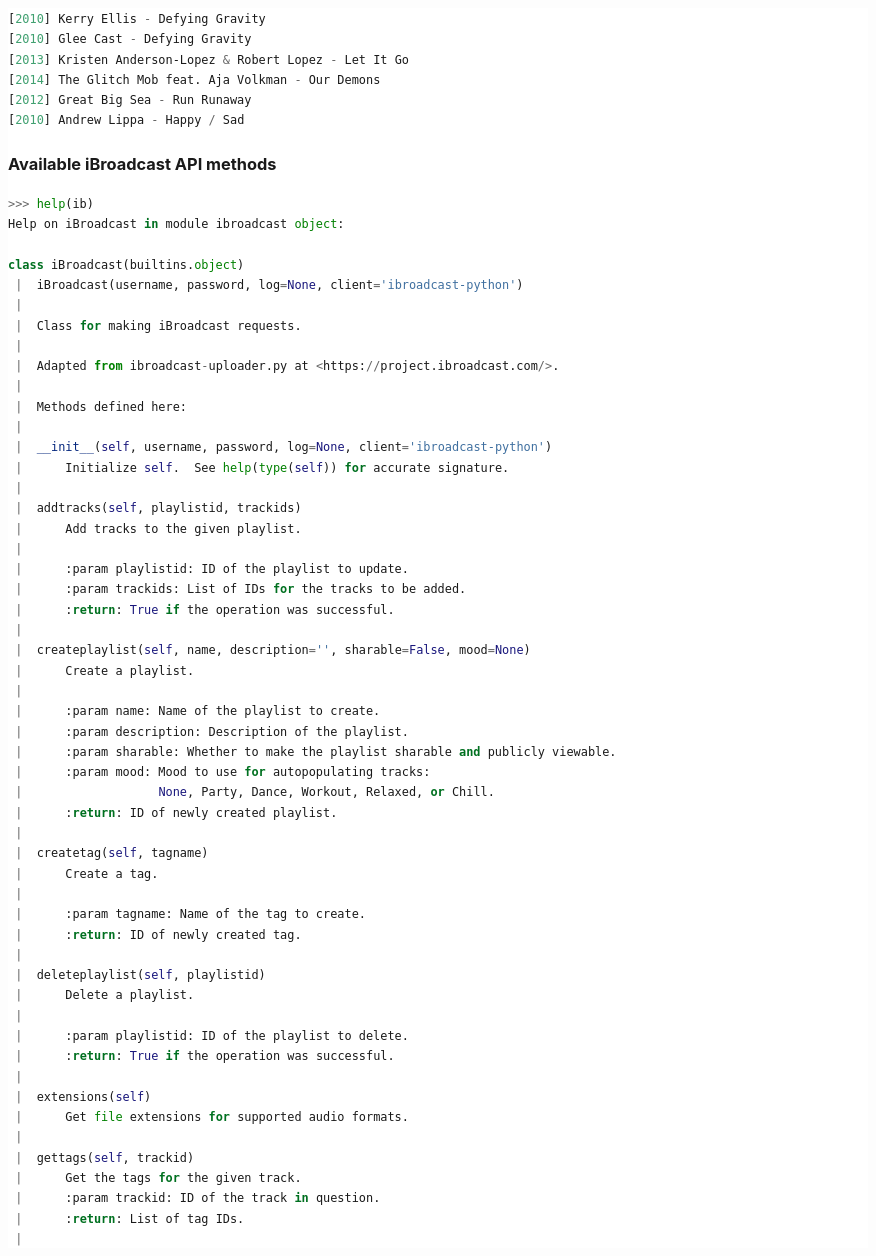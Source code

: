```python
[2010] Kerry Ellis - Defying Gravity
[2010] Glee Cast - Defying Gravity
[2013] Kristen Anderson‐Lopez & Robert Lopez - Let It Go
[2014] The Glitch Mob feat. Aja Volkman - Our Demons
[2012] Great Big Sea - Run Runaway
[2010] Andrew Lippa - Happy / Sad
```

### Available iBroadcast API methods

```python
>>> help(ib)
Help on iBroadcast in module ibroadcast object:

class iBroadcast(builtins.object)
 |  iBroadcast(username, password, log=None, client='ibroadcast-python')
 |
 |  Class for making iBroadcast requests.
 |
 |  Adapted from ibroadcast-uploader.py at <https://project.ibroadcast.com/>.
 |
 |  Methods defined here:
 |
 |  __init__(self, username, password, log=None, client='ibroadcast-python')
 |      Initialize self.  See help(type(self)) for accurate signature.
 |
 |  addtracks(self, playlistid, trackids)
 |      Add tracks to the given playlist.
 |
 |      :param playlistid: ID of the playlist to update.
 |      :param trackids: List of IDs for the tracks to be added.
 |      :return: True if the operation was successful.
 |
 |  createplaylist(self, name, description='', sharable=False, mood=None)
 |      Create a playlist.
 |
 |      :param name: Name of the playlist to create.
 |      :param description: Description of the playlist.
 |      :param sharable: Whether to make the playlist sharable and publicly viewable.
 |      :param mood: Mood to use for autopopulating tracks:
 |                   None, Party, Dance, Workout, Relaxed, or Chill.
 |      :return: ID of newly created playlist.
 |
 |  createtag(self, tagname)
 |      Create a tag.
 |
 |      :param tagname: Name of the tag to create.
 |      :return: ID of newly created tag.
 |
 |  deleteplaylist(self, playlistid)
 |      Delete a playlist.
 |
 |      :param playlistid: ID of the playlist to delete.
 |      :return: True if the operation was successful.
 |
 |  extensions(self)
 |      Get file extensions for supported audio formats.
 |
 |  gettags(self, trackid)
 |      Get the tags for the given track.
 |      :param trackid: ID of the track in question.
 |      :return: List of tag IDs.
 |
```